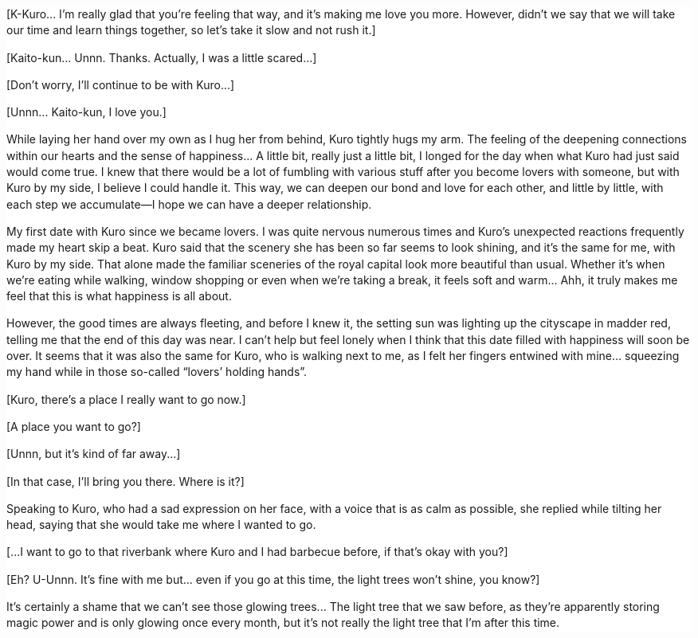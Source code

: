 [K-Kuro... I’m really glad that you’re feeling that way, and it’s making me love
you more. However, didn’t we say that we will take our time and learn things
together, so let’s take it slow and not rush it.]

[Kaito-kun... Unnn. Thanks. Actually, I was a little scared...]

[Don’t worry, I’ll continue to be with Kuro...]

[Unnn... Kaito-kun, I love you.]

While laying her hand over my own as I hug her from behind, Kuro tightly hugs my
arm. The feeling of the deepening connections within our hearts and the sense of
happiness... A little bit, really just a little bit, I longed for the day when
what Kuro had just said would come true. I knew that there would be a lot of
fumbling with various stuff after you become lovers with someone, but with Kuro
by my side, I believe I could handle it. This way, we can deepen our bond and
love for each other, and little by little, with each step we accumulate—I hope
we can have a deeper relationship.

My first date with Kuro since we became lovers. I was quite nervous numerous
times and Kuro’s unexpected reactions frequently made my heart skip a beat. Kuro
said that the scenery she has been so far seems to look shining, and it’s the
same for me, with Kuro by my side. That alone made the familiar sceneries of the
royal capital look more beautiful than usual. Whether it’s when we’re eating
while walking, window shopping or even when we’re taking a break, it feels soft
and warm... Ahh, it truly makes me feel that this is what happiness is all
about.

However, the good times are always fleeting, and before I knew it, the setting
sun was lighting up the cityscape in madder red, telling me that the end of this
day was near. I can’t help but feel lonely when I think that this date filled
with happiness will soon be over. It seems that it was also the same for Kuro,
who is walking next to me, as I felt her fingers entwined with mine... squeezing
my hand while in those so-called “lovers’ holding hands”.

[Kuro, there’s a place I really want to go now.]

[A place you want to go?]

[Unnn, but it’s kind of far away...]

[In that case, I’ll bring you there. Where is it?]

Speaking to Kuro, who had a sad expression on her face, with a voice that is as
calm as possible, she replied while tilting her head, saying that she would take
me where I wanted to go.

[...I want to go to that riverbank where Kuro and I had barbecue before, if
that’s okay with you?]

[Eh? U-Unnn. It’s fine with me but... even if you go at this time, the light
trees won’t shine, you know?]

It’s certainly a shame that we can’t see those glowing trees... The light tree
that we saw before, as they’re apparently storing magic power and is only
glowing once every month, but it’s not really the light tree that I’m after this
time.
